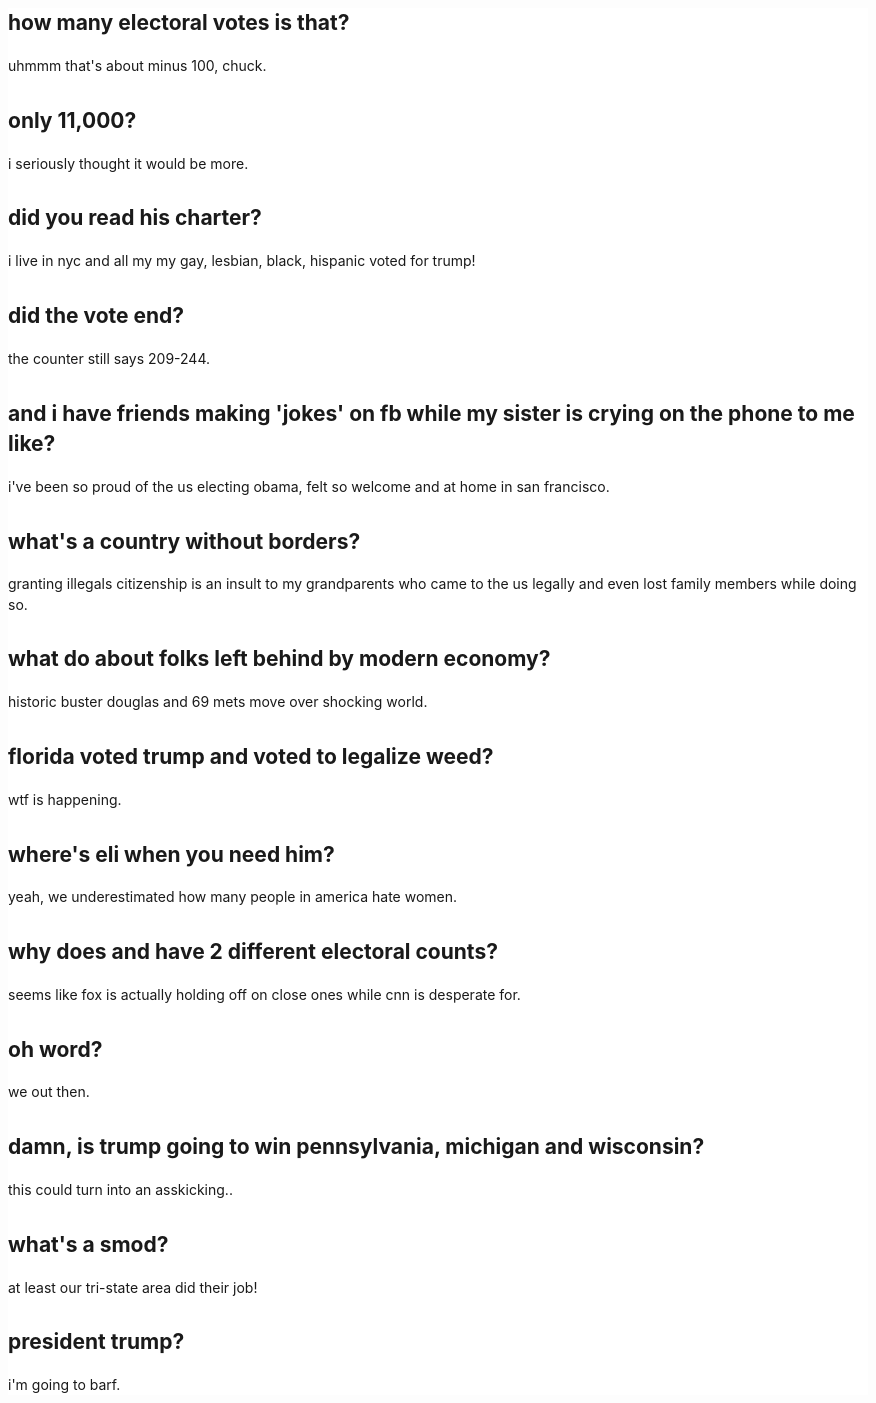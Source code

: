 ## how many electoral votes is that?
uhmmm that's about minus 100, chuck.

## only 11,000?
i seriously thought it would be more.

## did you read his charter?
i live in nyc and all my my gay, lesbian, black, hispanic voted for trump!

## did the vote end?
the counter still says 209-244.

## and i have friends making 'jokes' on fb while my sister is crying on the phone to me like?
i've been so proud of the us electing obama, felt so welcome and at home in san francisco.

## what's a country without borders?
granting illegals citizenship is an insult to my grandparents who came to the us legally and even lost family members while doing so.

## what do about folks left behind by modern economy?
historic buster douglas and 69 mets move over shocking world.

## florida voted trump and voted to legalize weed?
wtf is happening.

## where's eli when you need him?
yeah, we underestimated how many people in america hate women.

## why does and have 2 different electoral counts?
seems like fox is actually holding off on close ones while cnn is desperate for.

## oh word?
we out then.

## damn, is trump going to win pennsylvania, michigan and wisconsin?
this could turn into an asskicking..

## what's a smod?
at least our tri-state area did their job!

## president trump?
i'm going to barf.

